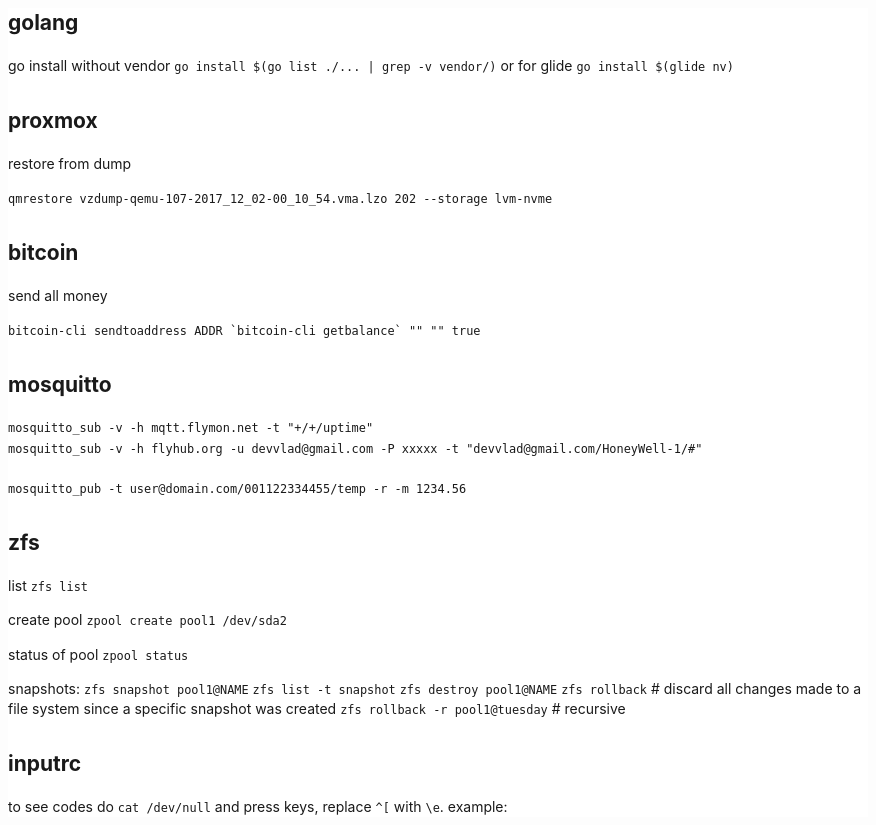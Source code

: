 ## golang
go install without vendor
`go install $(go list ./... | grep -v vendor/)`
or for glide
`go install $(glide nv)`

## proxmox
restore from dump
```
qmrestore vzdump-qemu-107-2017_12_02-00_10_54.vma.lzo 202 --storage lvm-nvme
```

## bitcoin
send all money

```
bitcoin-cli sendtoaddress ADDR `bitcoin-cli getbalance` "" "" true
```

## mosquitto

```
mosquitto_sub -v -h mqtt.flymon.net -t "+/+/uptime"
mosquitto_sub -v -h flyhub.org -u devvlad@gmail.com -P xxxxx -t "devvlad@gmail.com/HoneyWell-1/#"

mosquitto_pub -t user@domain.com/001122334455/temp -r -m 1234.56

```


## zfs
list
`zfs list`

create pool
`zpool create pool1 /dev/sda2`

status of pool
`zpool status`


snapshots:
`zfs snapshot pool1@NAME`
`zfs list -t snapshot`
`zfs destroy pool1@NAME`
`zfs rollback` # discard all changes made to a file system since a specific snapshot was created
`zfs rollback -r pool1@tuesday`  # recursive

## inputrc

to see codes do `cat /dev/null` and press keys, replace `^[` with `\e`.
example:

